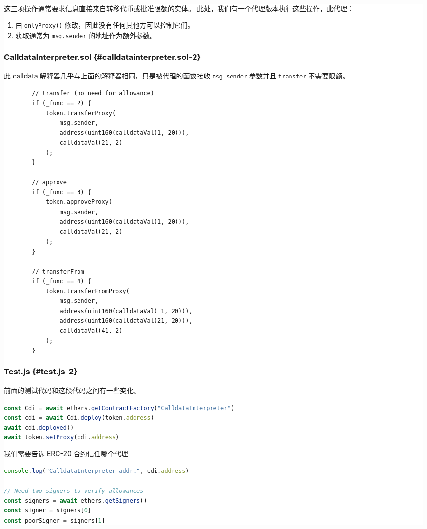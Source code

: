 这三项操作通常要求信息直接来自转移代币或批准限额的实体。 此处，我们有一个代理版本执行这些操作，此代理：

1. 由 `onlyProxy()` 修改，因此没有任何其他方可以控制它们。
2. 获取通常为 `msg.sender` 的地址作为额外参数。

### CalldataInterpreter.sol {#calldatainterpreter.sol-2}

此 calldata 解释器几乎与上面的解释器相同，只是被代理的函数接收 `msg.sender` 参数并且 `transfer` 不需要限额。

```solidity
        // transfer (no need for allowance)
        if (_func == 2) {
            token.transferProxy(
                msg.sender,
                address(uint160(calldataVal(1, 20))),
                calldataVal(21, 2)
            );
        }

        // approve
        if (_func == 3) {
            token.approveProxy(
                msg.sender,
                address(uint160(calldataVal(1, 20))),
                calldataVal(21, 2)
            );
        }

        // transferFrom
        if (_func == 4) {
            token.transferFromProxy(
                msg.sender,
                address(uint160(calldataVal( 1, 20))),
                address(uint160(calldataVal(21, 20))),
                calldataVal(41, 2)
            );
        }
```

### Test.js {#test.js-2}

前面的测试代码和这段代码之间有一些变化。

```js
const Cdi = await ethers.getContractFactory("CalldataInterpreter")
const cdi = await Cdi.deploy(token.address)
await cdi.deployed()
await token.setProxy(cdi.address)
```

我们需要告诉 ERC-20 合约信任哪个代理

```js
console.log("CalldataInterpreter addr:", cdi.address)

// Need two signers to verify allowances
const signers = await ethers.getSigners()
const signer = signers[0]
const poorSigner = signers[1]
```
